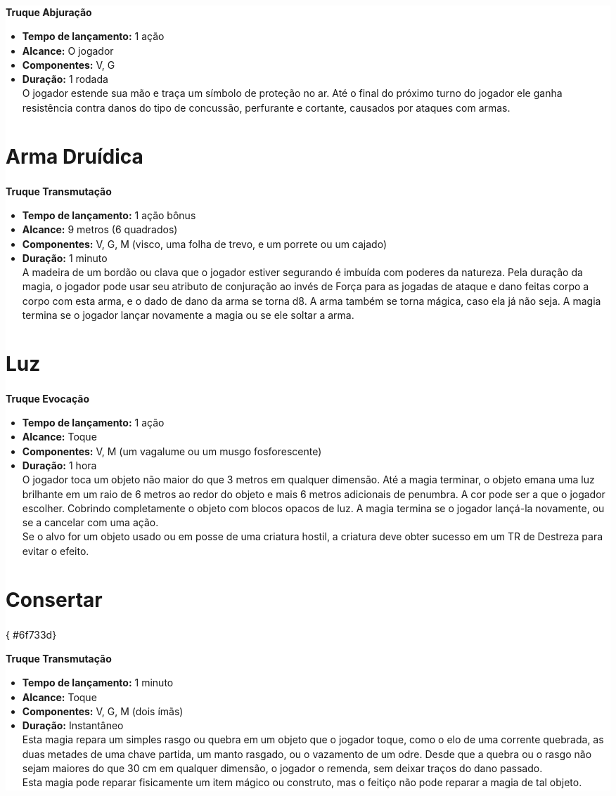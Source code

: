 
**Truque Abjuração**  
- **Tempo de lançamento:** 1 ação  
- **Alcance:** O jogador  
- **Componentes:** V, G  
- **Duração:** 1 rodada  
O jogador estende sua mão e traça um símbolo de proteção no ar. Até o final do próximo turno do jogador ele ganha resistência contra danos do tipo de concussão, perfurante e cortante, causados por ataques com armas.  

# Arma Druídica  
**Truque Transmutação**  
- **Tempo de lançamento:** 1 ação bônus  
- **Alcance:** 9 metros (6 quadrados)  
- **Componentes:** V, G, M (visco, uma folha de trevo, e um porrete ou um cajado)  
- **Duração:** 1 minuto  
A madeira de um bordão ou clava que o jogador estiver segurando é imbuída com poderes da natureza. Pela duração da magia, o jogador pode usar seu atributo de conjuração ao invés de Força para as jogadas de ataque e dano feitas corpo a corpo com esta arma, e o dado de dano da arma se torna d8. A arma também se torna mágica, caso ela já não seja. A magia termina se o jogador lançar novamente a magia ou se ele soltar a arma.  

# Luz  
**Truque Evocação**  
- **Tempo de lançamento:** 1 ação  
- **Alcance:** Toque  
- **Componentes:** V, M (um vagalume ou um musgo fosforescente)  
- **Duração:** 1 hora  
O jogador toca um objeto não maior do que 3 metros em qualquer dimensão. Até a magia terminar, o objeto emana uma luz brilhante em um raio de 6 metros ao redor do objeto e mais 6 metros adicionais de penumbra. A cor pode ser a que o jogador escolher. Cobrindo completamente o objeto com blocos opacos de luz. A magia termina se o jogador lançá-la novamente, ou se a cancelar com uma ação.  
Se o alvo for um objeto usado ou em posse de uma criatura hostil, a criatura deve obter sucesso em um TR de Destreza para evitar o efeito.  

# Consertar  
{ #6f733d}


**Truque Transmutação**  
- **Tempo de lançamento:** 1 minuto  
- **Alcance:** Toque  
- **Componentes:** V, G, M (dois ímãs)  
- **Duração:** Instantâneo  
Esta magia repara um simples rasgo ou quebra em um objeto que o jogador toque, como o elo de uma corrente quebrada, as duas metades de uma chave partida, um manto rasgado, ou o vazamento de um odre. Desde que a quebra ou o rasgo não sejam maiores do que 30 cm em qualquer dimensão, o jogador o remenda, sem deixar traços do dano passado.  
Esta magia pode reparar fisicamente um item mágico ou construto, mas o feitiço não pode reparar a magia de tal objeto.  

